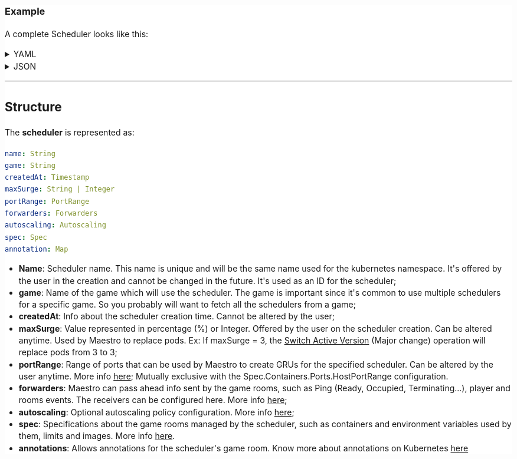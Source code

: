 ### Example
A complete Scheduler looks like this:

[comment]: <> (YAML scheduler)
<details><summary>YAML</summary></details>

[comment]: <> (JSON scheduler)
<details><summary>JSON</summary></details>

-------

## Structure
The **scheduler** is represented as:
```yaml
name: String
game: String
createdAt: Timestamp
maxSurge: String | Integer
portRange: PortRange
forwarders: Forwarders
autoscaling: Autoscaling
spec: Spec
annotation: Map
```

- **Name**: Scheduler name. This name is unique and will be the same name used for the kubernetes namespace. It's
  offered by the user in the creation and cannot be changed in the future. It's used as an ID for the scheduler;
- **game**: Name of the game which will use the scheduler. The game is important since it's common to use multiple
  schedulers for a specific game. So you probably will want to fetch all the schedulers from a game;
- **createdAt**: Info about the scheduler creation time. Cannot be altered by the user;
- **maxSurge**: Value represented in percentage (%) or Integer. Offered by the user on the scheduler creation. Can be
  altered anytime. Used by Maestro to replace pods. Ex: If maxSurge = 3,
  the [Switch Active Version](Operations.md#switch-active-version) (Major change) operation will replace pods from 3 to
  3;
- **portRange**: Range of ports that can be used by Maestro to create GRUs for the specified scheduler. Can be altered
  by the user anytime. More info [here](#portrange); Mutually exclusive with the Spec.Containers.Ports.HostPortRange configuration.
- **forwarders**: Maestro can pass ahead info sent by the game rooms, such as Ping (Ready, Occupied, Terminating...),
  player and rooms events. The receivers can be configured here. More info [here](#forwarders);
- **autoscaling**: Optional autoscaling policy configuration. More info [here](../tutorials/Autoscaling.md);
- **spec**: Specifications about the game rooms managed by the scheduler, such as containers and environment variables
  used by them, limits and images. More info [here](#spec).
- **annotations**: Allows annotations for the scheduler's game room. Know more about annotations on
  Kubernetes [here](https://kubernetes.io/docs/concepts/overview/working-with-objects/annotations)


[comment]: <> (With Name/Value)
[comment]: <> (With FieldRef/FieldPath)
[comment]: <> (With Secret)